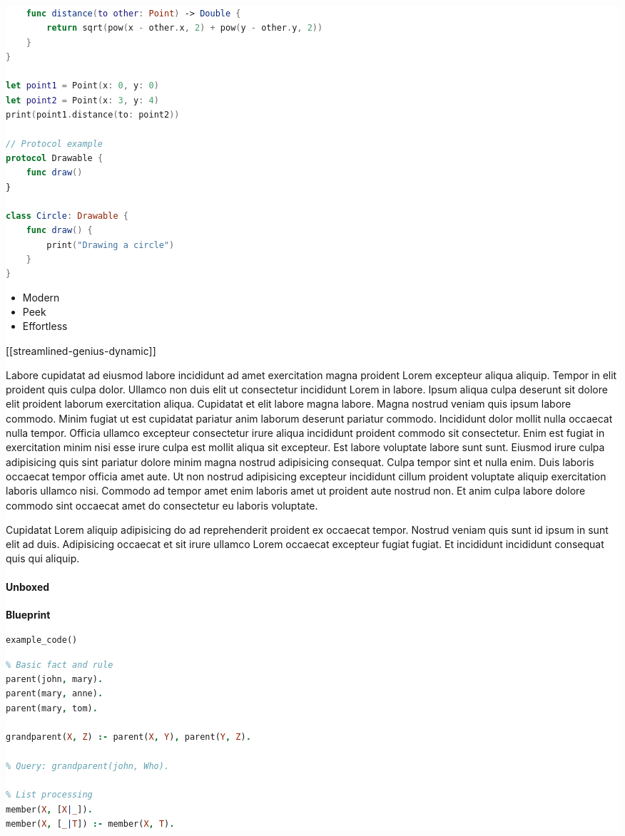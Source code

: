 ```swift
    func distance(to other: Point) -> Double {
        return sqrt(pow(x - other.x, 2) + pow(y - other.y, 2))
    }
}

let point1 = Point(x: 0, y: 0)
let point2 = Point(x: 3, y: 4)
print(point1.distance(to: point2))

// Protocol example
protocol Drawable {
    func draw()
}

class Circle: Drawable {
    func draw() {
        print("Drawing a circle")
    }
}

```

- Modern
- Peek
- Effortless

[[streamlined-genius-dynamic]]

Labore cupidatat ad eiusmod labore incididunt ad amet exercitation magna proident Lorem excepteur aliqua aliquip. Tempor in elit proident quis culpa dolor. Ullamco non duis elit ut consectetur incididunt Lorem in labore. Ipsum aliqua culpa deserunt sit dolore elit proident laborum exercitation aliqua. Cupidatat et elit labore magna labore. Magna nostrud veniam quis ipsum labore commodo. Minim fugiat ut est cupidatat pariatur anim laborum deserunt pariatur commodo. Incididunt dolor mollit nulla occaecat nulla tempor. Officia ullamco excepteur consectetur irure aliqua incididunt proident commodo sit consectetur. Enim est fugiat in exercitation minim nisi esse irure culpa est mollit aliqua sit excepteur. Est labore voluptate labore sunt sunt. Eiusmod irure culpa adipisicing quis sint pariatur dolore minim magna nostrud adipisicing consequat. Culpa tempor sint et nulla enim. Duis laboris occaecat tempor officia amet aute. Ut non nostrud adipisicing excepteur incididunt cillum proident voluptate aliquip exercitation laboris ullamco nisi. Commodo ad tempor amet enim laboris amet ut proident aute nostrud non. Et anim culpa labore dolore commodo sint occaecat amet do consectetur eu laboris voluptate.

Cupidatat Lorem aliquip adipisicing do ad reprehenderit proident ex occaecat tempor. Nostrud veniam quis sunt id ipsum in sunt elit ad duis. Adipisicing occaecat et sit irure ullamco Lorem occaecat excepteur fugiat fugiat. Et incididunt incididunt consequat quis qui aliquip.

#### Unboxed

**Blueprint**

`example_code()`

```prolog
% Basic fact and rule
parent(john, mary).
parent(mary, anne).
parent(mary, tom).

grandparent(X, Z) :- parent(X, Y), parent(Y, Z).

% Query: grandparent(john, Who).

% List processing
member(X, [X|_]).
member(X, [_|T]) :- member(X, T).

```